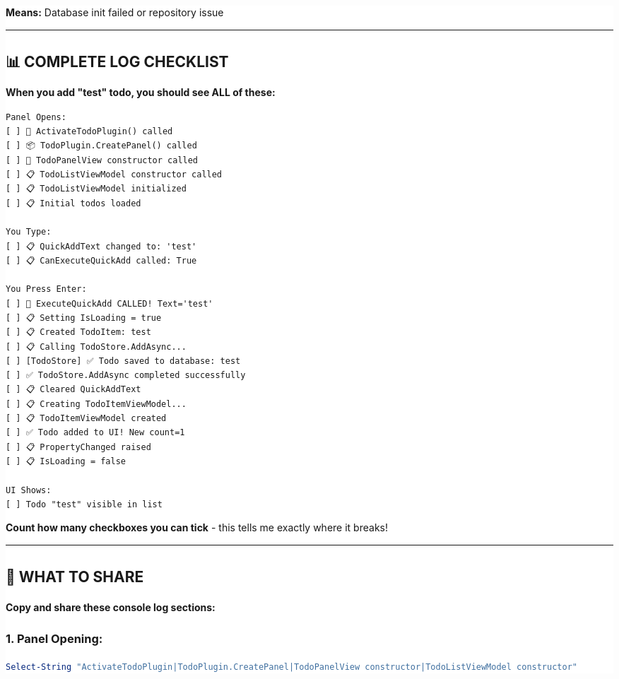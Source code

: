 **Means:** Database init failed or repository issue

---

## 📊 COMPLETE LOG CHECKLIST

**When you add "test" todo, you should see ALL of these:**

```
Panel Opens:
[ ] 🎯 ActivateTodoPlugin() called
[ ] 📦 TodoPlugin.CreatePanel() called
[ ] 🎨 TodoPanelView constructor called
[ ] 📋 TodoListViewModel constructor called
[ ] 📋 TodoListViewModel initialized
[ ] 📋 Initial todos loaded

You Type:
[ ] 📋 QuickAddText changed to: 'test'
[ ] 📋 CanExecuteQuickAdd called: True

You Press Enter:
[ ] 🚀 ExecuteQuickAdd CALLED! Text='test'
[ ] 📋 Setting IsLoading = true
[ ] 📋 Created TodoItem: test
[ ] 📋 Calling TodoStore.AddAsync...
[ ] [TodoStore] ✅ Todo saved to database: test
[ ] ✅ TodoStore.AddAsync completed successfully
[ ] 📋 Cleared QuickAddText
[ ] 📋 Creating TodoItemViewModel...
[ ] 📋 TodoItemViewModel created
[ ] ✅ Todo added to UI! New count=1
[ ] 📋 PropertyChanged raised
[ ] 📋 IsLoading = false

UI Shows:
[ ] Todo "test" visible in list
```

**Count how many checkboxes you can tick** - this tells me exactly where it breaks!

---

## 🎯 WHAT TO SHARE

**Copy and share these console log sections:**

### **1. Panel Opening:**
```powershell
Select-String "ActivateTodoPlugin|TodoPlugin.CreatePanel|TodoPanelView constructor|TodoListViewModel constructor"
```
